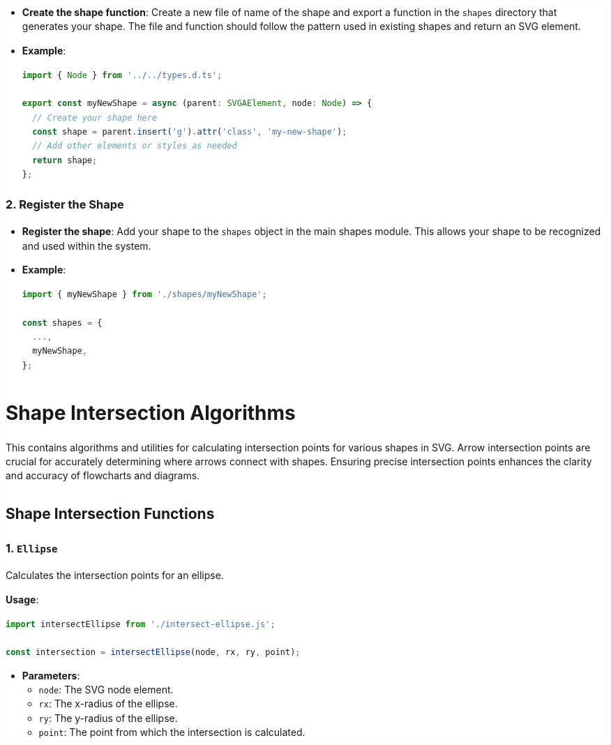 - **Create the shape function**: Create a new file of name of the shape and export a function in the `shapes` directory that generates your shape. The file and function should follow the pattern used in existing shapes and return an SVG element.

- **Example**:

  ```typescript
  import { Node } from '../../types.d.ts';

  export const myNewShape = async (parent: SVGAElement, node: Node) => {
    // Create your shape here
    const shape = parent.insert('g').attr('class', 'my-new-shape');
    // Add other elements or styles as needed
    return shape;
  };
  ```

### 2. Register the Shape

- **Register the shape**: Add your shape to the `shapes` object in the main shapes module. This allows your shape to be recognized and used within the system.

- **Example**:

  ```typescript
  import { myNewShape } from './shapes/myNewShape';

  const shapes = {
    ...,
    myNewShape,
  };
  ```

# Shape Intersection Algorithms

This contains algorithms and utilities for calculating intersection points for various shapes in SVG. Arrow intersection points are crucial for accurately determining where arrows connect with shapes. Ensuring precise intersection points enhances the clarity and accuracy of flowcharts and diagrams.

## Shape Intersection Functions

### 1. `Ellipse`

Calculates the intersection points for an ellipse.

**Usage**:

```javascript
import intersectEllipse from './intersect-ellipse.js';

const intersection = intersectEllipse(node, rx, ry, point);
```

- **Parameters**:
  - `node`: The SVG node element.
  - `rx`: The x-radius of the ellipse.
  - `ry`: The y-radius of the ellipse.
  - `point`: The point from which the intersection is calculated.
